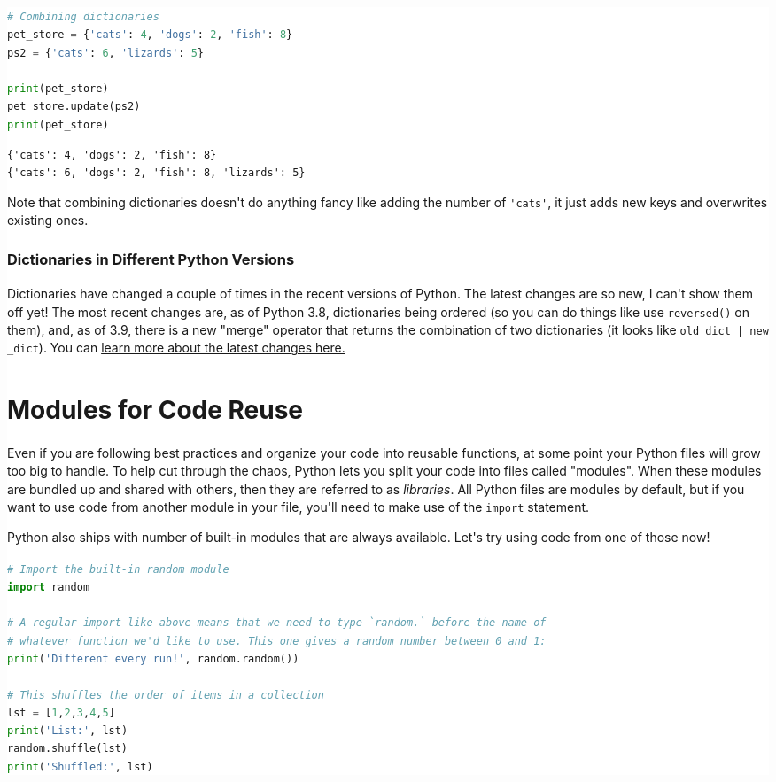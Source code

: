 

```python
# Combining dictionaries
pet_store = {'cats': 4, 'dogs': 2, 'fish': 8}
ps2 = {'cats': 6, 'lizards': 5}

print(pet_store)
pet_store.update(ps2)
print(pet_store)
```

    {'cats': 4, 'dogs': 2, 'fish': 8}
    {'cats': 6, 'dogs': 2, 'fish': 8, 'lizards': 5}


Note that combining dictionaries doesn't do anything fancy like adding the number of `'cats'`, it just adds new keys and overwrites existing ones.

### Dictionaries in Different Python Versions

Dictionaries have changed a couple of times in the recent versions of Python. The latest changes are so new, I can't show them off yet! The most recent changes are, as of Python 3.8, dictionaries being ordered (so you can do things like use `reversed()` on them), and, as of 3.9, there is a new "merge" operator that returns the combination of two dictionaries (it looks like `old_dict | new_dict`). You can [learn more about the latest changes here.](https://docs.python.org/3/library/stdtypes.html#dict)

# Modules for Code Reuse

Even if you are following best practices and organize your code into reusable functions, at some point your Python files will grow too big to handle. To help cut through the chaos, Python lets you split your code into  files called "modules". When these modules are bundled up and shared with others, then they are referred to as _libraries_. All Python files are modules by default, but if you want to use code from another module in your file, you'll need to make use of the `import` statement.

Python also ships with number of built-in modules that are always available. Let's try using code from one of those now!


```python
# Import the built-in random module
import random

# A regular import like above means that we need to type `random.` before the name of
# whatever function we'd like to use. This one gives a random number between 0 and 1:
print('Different every run!', random.random())

# This shuffles the order of items in a collection
lst = [1,2,3,4,5]
print('List:', lst)
random.shuffle(lst)
print('Shuffled:', lst)
```
